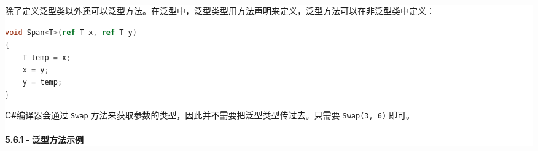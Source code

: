 除了定义泛型类以外还可以泛型方法。在泛型中，泛型类型用方法声明来定义，泛型方法可以在非泛型类中定义：

```cs
void Span<T>(ref T x, ref T y)
{
    T temp = x;
    x = y;
    y = temp;
}
```

C#编译器会通过 `Swap` 方法来获取参数的类型，因此并不需要把泛型类型传过去。只需要 `Swap(3, 6)` 即可。

#### 5.6.1 - 泛型方法示例

